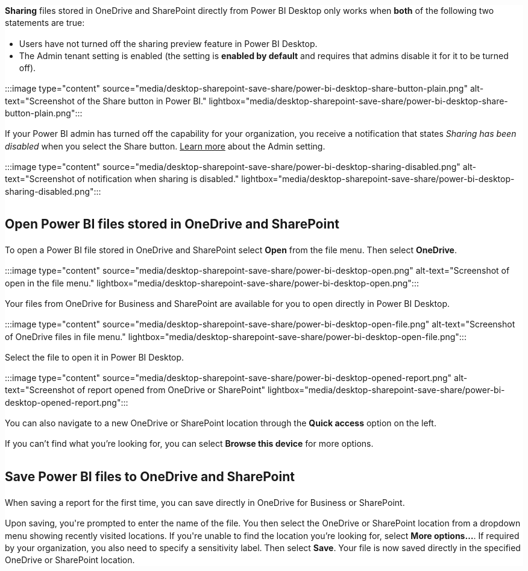 **Sharing** files stored in OneDrive and SharePoint directly from Power BI Desktop only works when **both** of the following two statements are true:

-	Users have not turned off the sharing preview feature in Power BI Desktop.
-	The Admin tenant setting is enabled (the setting is **enabled by default** and requires that admins disable it for it to be turned off).   

:::image type="content" source="media/desktop-sharepoint-save-share/power-bi-desktop-share-button-plain.png" alt-text="Screenshot of the Share button in Power BI." lightbox="media/desktop-sharepoint-save-share/power-bi-desktop-share-button-plain.png":::

If your Power BI admin has turned off the capability for your organization, you receive a notification that states *Sharing has been disabled* when you select the Share button. [Learn more](/fabric/admin/service-admin-portal-integration#users-can-share-links-to-power-bi-files-stored-in-onedrive-and-sharepoint-through-power-bi-desktop) about the Admin setting.

:::image type="content" source="media/desktop-sharepoint-save-share/power-bi-desktop-sharing-disabled.png" alt-text="Screenshot of notification when sharing is disabled." lightbox="media/desktop-sharepoint-save-share/power-bi-desktop-sharing-disabled.png":::

## Open Power BI files stored in OneDrive and SharePoint

To open a Power BI file stored in OneDrive and SharePoint select **Open** from the file menu. Then select **OneDrive**. 

:::image type="content" source="media/desktop-sharepoint-save-share/power-bi-desktop-open.png" alt-text="Screenshot of open in the file menu." lightbox="media/desktop-sharepoint-save-share/power-bi-desktop-open.png":::

Your files from OneDrive for Business and SharePoint are available for you to open directly in Power BI Desktop. 

:::image type="content" source="media/desktop-sharepoint-save-share/power-bi-desktop-open-file.png" alt-text="Screenshot of OneDrive files in file menu." lightbox="media/desktop-sharepoint-save-share/power-bi-desktop-open-file.png":::

Select the file to open it in Power BI Desktop.  

:::image type="content" source="media/desktop-sharepoint-save-share/power-bi-desktop-opened-report.png" alt-text="Screenshot of report opened from OneDrive or SharePoint" lightbox="media/desktop-sharepoint-save-share/power-bi-desktop-opened-report.png":::

You can also navigate to a new OneDrive or SharePoint location through the **Quick access** option on the left. 

If you can’t find what you’re looking for, you can select **Browse this device** for more options. 

## Save Power BI files to OneDrive and SharePoint

When saving a report for the first time, you can save directly in OneDrive for Business or SharePoint. 

Upon saving, you're prompted to enter the name of the file. You then select the OneDrive or SharePoint location from a dropdown menu showing recently visited locations. If you're unable to find the location you’re looking for, select **More options…**. If required by your organization, you also need to specify a sensitivity label. Then select **Save**. Your file is now saved directly in the specified OneDrive or SharePoint location. 
